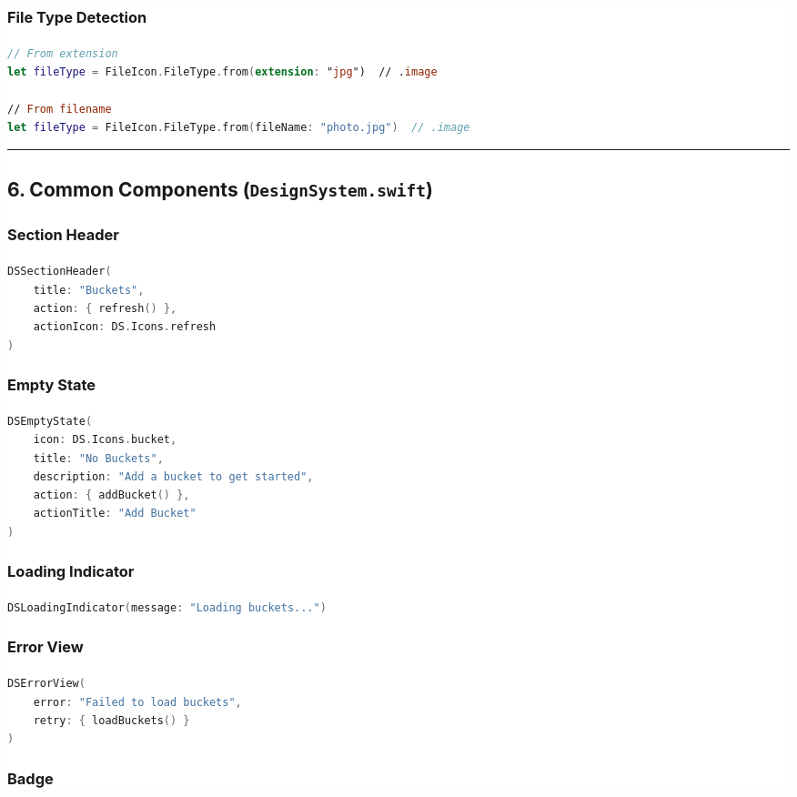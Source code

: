 ### File Type Detection

```swift
// From extension
let fileType = FileIcon.FileType.from(extension: "jpg")  // .image

// From filename
let fileType = FileIcon.FileType.from(fileName: "photo.jpg")  // .image
```

---

## 6. Common Components (`DesignSystem.swift`)

### Section Header

```swift
DSSectionHeader(
    title: "Buckets",
    action: { refresh() },
    actionIcon: DS.Icons.refresh
)
```

### Empty State

```swift
DSEmptyState(
    icon: DS.Icons.bucket,
    title: "No Buckets",
    description: "Add a bucket to get started",
    action: { addBucket() },
    actionTitle: "Add Bucket"
)
```

### Loading Indicator

```swift
DSLoadingIndicator(message: "Loading buckets...")
```

### Error View

```swift
DSErrorView(
    error: "Failed to load buckets",
    retry: { loadBuckets() }
)
```

### Badge
